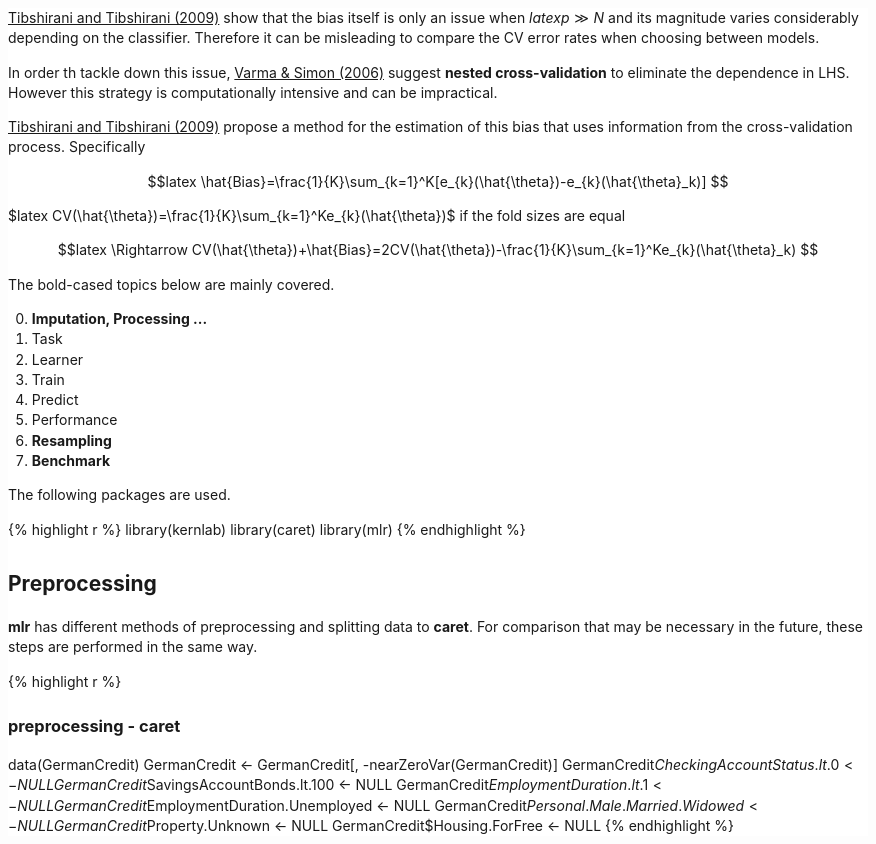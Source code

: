 [Tibshirani and Tibshirani (2009)](http://www.stat.cmu.edu/~ryantibs/papers/cvbias.pdf) show that the bias itself is only an issue when $latex p\gg N$ and its magnitude varies considerably depending on the
classifier. Therefore it can be misleading to compare the CV error rates when choosing between models.

In order th tackle down this issue, [Varma & Simon (2006)](http://www.ncbi.nlm.nih.gov/pmc/articles/PMC1397873/) suggest **nested cross-validation** to eliminate the dependence in LHS. However this strategy is computationally intensive and can be impractical. 

[Tibshirani and Tibshirani (2009)](http://www.stat.cmu.edu/~ryantibs/papers/cvbias.pdf) propose a method for the estimation of this bias that uses information from the cross-validation process. Specifically

$$latex 
\hat{Bias}=\frac{1}{K}\sum_{k=1}^K[e_{k}(\hat{\theta})-e_{k}(\hat{\theta}_k)]
$$

$latex CV(\hat{\theta})=\frac{1}{K}\sum_{k=1}^Ke_{k}(\hat{\theta})$ if the fold sizes are equal

$$latex
\Rightarrow CV(\hat{\theta})+\hat{Bias}=2CV(\hat{\theta})-\frac{1}{K}\sum_{k=1}^Ke_{k}(\hat{\theta}_k)
$$

The bold-cased topics below are mainly covered.

0. **Imputation, Processing ...**
1. Task
2. Learner
3. Train
4. Predict
5. Performance
6. **Resampling**
7. **Benchmark**

The following packages are used.


{% highlight r %}
library(kernlab)
library(caret)
library(mlr)
{% endhighlight %}

## Preprocessing

**mlr** has different methods of preprocessing and splitting data to **caret**. For comparison that may be necessary in the future, these steps are performed in the same way.


{% highlight r %}
### preprocessing - caret
data(GermanCredit)
GermanCredit <- GermanCredit[, -nearZeroVar(GermanCredit)]
GermanCredit$CheckingAccountStatus.lt.0 <- NULL
GermanCredit$SavingsAccountBonds.lt.100 <- NULL
GermanCredit$EmploymentDuration.lt.1 <- NULL
GermanCredit$EmploymentDuration.Unemployed <- NULL
GermanCredit$Personal.Male.Married.Widowed <- NULL
GermanCredit$Property.Unknown <- NULL
GermanCredit$Housing.ForFree <- NULL
{% endhighlight %}
